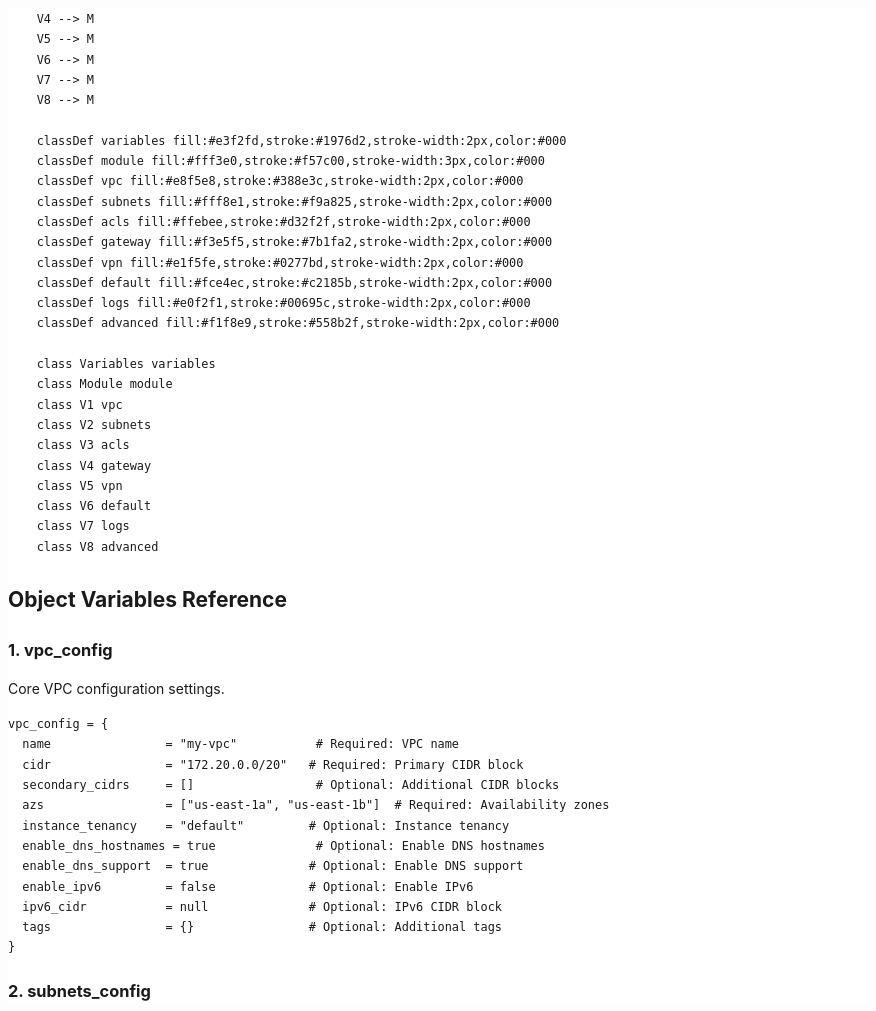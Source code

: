 ```mermaid
    V4 --> M
    V5 --> M
    V6 --> M
    V7 --> M
    V8 --> M
    
    classDef variables fill:#e3f2fd,stroke:#1976d2,stroke-width:2px,color:#000
    classDef module fill:#fff3e0,stroke:#f57c00,stroke-width:3px,color:#000
    classDef vpc fill:#e8f5e8,stroke:#388e3c,stroke-width:2px,color:#000
    classDef subnets fill:#fff8e1,stroke:#f9a825,stroke-width:2px,color:#000
    classDef acls fill:#ffebee,stroke:#d32f2f,stroke-width:2px,color:#000
    classDef gateway fill:#f3e5f5,stroke:#7b1fa2,stroke-width:2px,color:#000
    classDef vpn fill:#e1f5fe,stroke:#0277bd,stroke-width:2px,color:#000
    classDef default fill:#fce4ec,stroke:#c2185b,stroke-width:2px,color:#000
    classDef logs fill:#e0f2f1,stroke:#00695c,stroke-width:2px,color:#000
    classDef advanced fill:#f1f8e9,stroke:#558b2f,stroke-width:2px,color:#000
    
    class Variables variables
    class Module module
    class V1 vpc
    class V2 subnets
    class V3 acls
    class V4 gateway
    class V5 vpn
    class V6 default
    class V7 logs
    class V8 advanced
```

## Object Variables Reference

### 1. vpc_config

Core VPC configuration settings.

```hcl
vpc_config = {
  name                = "my-vpc"           # Required: VPC name
  cidr                = "172.20.0.0/20"   # Required: Primary CIDR block
  secondary_cidrs     = []                 # Optional: Additional CIDR blocks
  azs                 = ["us-east-1a", "us-east-1b"]  # Required: Availability zones
  instance_tenancy    = "default"         # Optional: Instance tenancy
  enable_dns_hostnames = true              # Optional: Enable DNS hostnames
  enable_dns_support  = true              # Optional: Enable DNS support
  enable_ipv6         = false             # Optional: Enable IPv6
  ipv6_cidr           = null              # Optional: IPv6 CIDR block
  tags                = {}                # Optional: Additional tags
}
```

### 2. subnets_config
